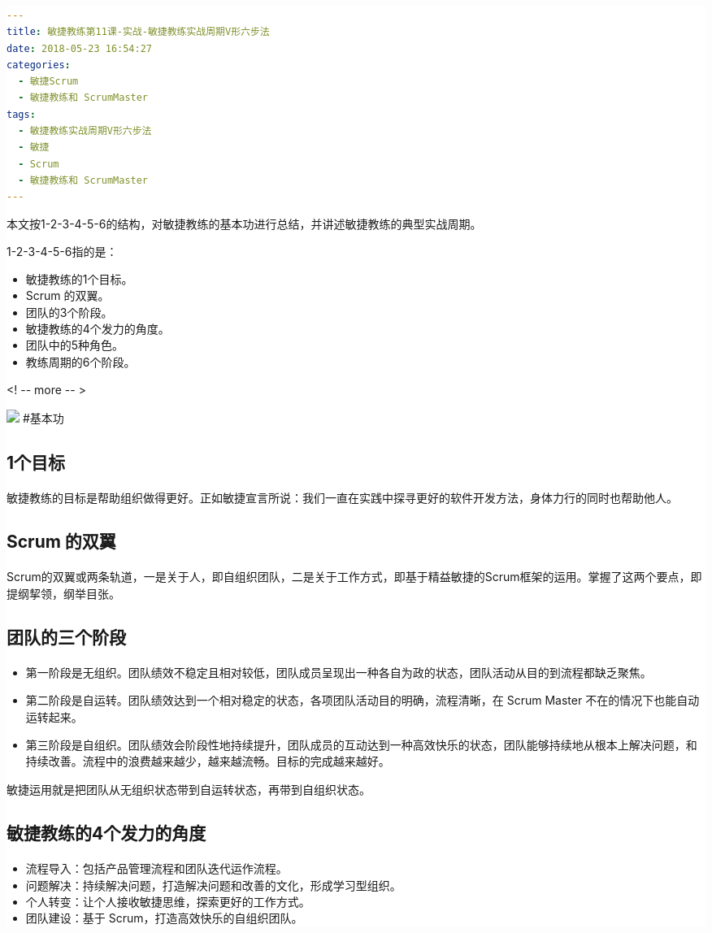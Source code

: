```yaml
---
title: 敏捷教练第11课-实战-敏捷教练实战周期V形六步法
date: 2018-05-23 16:54:27
categories:
  - 敏捷Scrum
  - 敏捷教练和 ScrumMaster
tags:
  - 敏捷教练实战周期V形六步法
  - 敏捷
  - Scrum
  - 敏捷教练和 ScrumMaster
---
```


本文按1-2-3-4-5-6的结构，对敏捷教练的基本功进行总结，并讲述敏捷教练的典型实战周期。

1-2-3-4-5-6指的是：

+ 敏捷教练的1个目标。
+ Scrum 的双翼。
+ 团队的3个阶段。
+ 敏捷教练的4个发力的角度。
+ 团队中的5种角色。
+ 教练周期的6个阶段。

<! -- more -- >

![](基本功总结.jpg)
#基本功

## 1个目标
敏捷教练的目标是帮助组织做得更好。正如敏捷宣言所说：我们一直在实践中探寻更好的软件开发方法，身体力行的同时也帮助他人。

## Scrum 的双翼
Scrum的双翼或两条轨道，一是关于人，即自组织团队，二是关于工作方式，即基于精益敏捷的Scrum框架的运用。掌握了这两个要点，即提纲挈领，纲举目张。

## 团队的三个阶段
+ 第一阶段是无组织。团队绩效不稳定且相对较低，团队成员呈现出一种各自为政的状态，团队活动从目的到流程都缺乏聚焦。

+ 第二阶段是自运转。团队绩效达到一个相对稳定的状态，各项团队活动目的明确，流程清晰，在 Scrum Master 不在的情况下也能自动运转起来。

+ 第三阶段是自组织。团队绩效会阶段性地持续提升，团队成员的互动达到一种高效快乐的状态，团队能够持续地从根本上解决问题，和持续改善。流程中的浪费越来越少，越来越流畅。目标的完成越来越好。

敏捷运用就是把团队从无组织状态带到自运转状态，再带到自组织状态。

## 敏捷教练的4个发力的角度

+ 流程导入：包括产品管理流程和团队迭代运作流程。
+ 问题解决：持续解决问题，打造解决问题和改善的文化，形成学习型组织。
+ 个人转变：让个人接收敏捷思维，探索更好的工作方式。
+ 团队建设：基于 Scrum，打造高效快乐的自组织团队。
